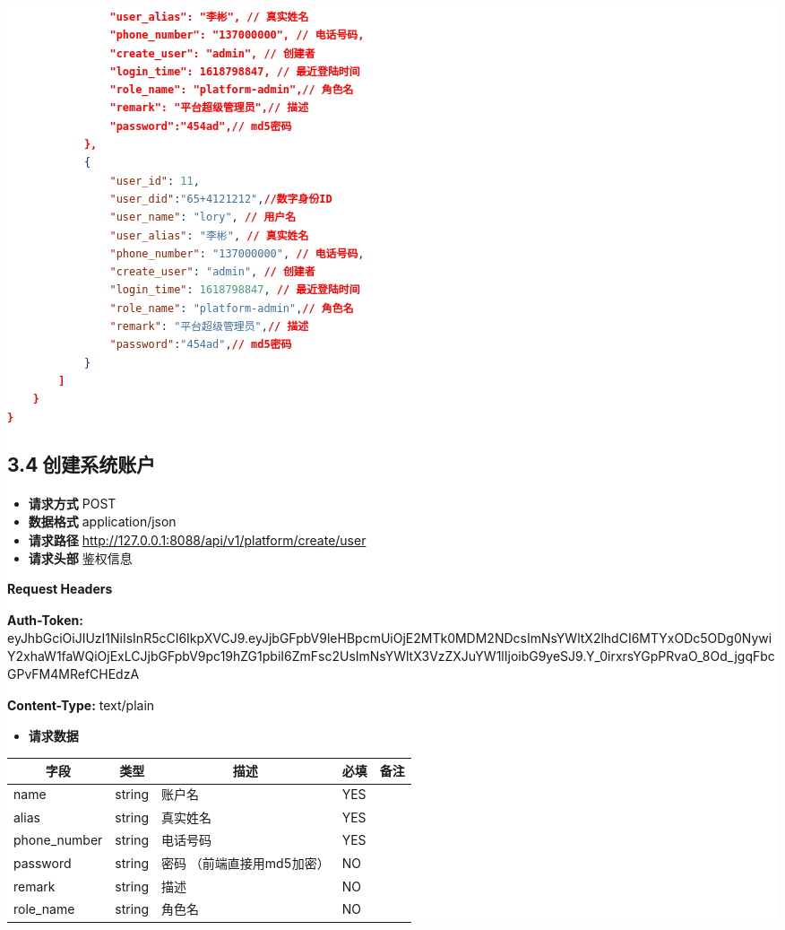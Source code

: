 ```json
                "user_alias": "李彬", // 真实姓名
                "phone_number": "137000000", // 电话号码, 
                "create_user": "admin", // 创建者
                "login_time": 1618798847, // 最近登陆时间
                "role_name": "platform-admin",// 角色名
                "remark": "平台超级管理员",// 描述
                "password":"454ad",// md5密码
            },
            {
                "user_id": 11,
                "user_did":"65+4121212",//数字身份ID
                "user_name": "lory", // 用户名
                "user_alias": "李彬", // 真实姓名
                "phone_number": "137000000", // 电话号码, 
                "create_user": "admin", // 创建者
                "login_time": 1618798847, // 最近登陆时间
                "role_name": "platform-admin",// 角色名
                "remark": "平台超级管理员",// 描述
                "password":"454ad",// md5密码
            }
        ]
    }
}
```
## 3.4 创建系统账户



- **请求方式** POST
- **数据格式**   application/json
- **请求路径**  http://127.0.0.1:8088/api/v1/platform/create/user
- **请求头部**  鉴权信息

**Request Headers**

**Auth-Token:** eyJhbGciOiJIUzI1NiIsInR5cCI6IkpXVCJ9.eyJjbGFpbV9leHBpcmUiOjE2MTk0MDM2NDcsImNsYWltX2lhdCI6MTYxODc5ODg0NywiY2xhaW1faWQiOjExLCJjbGFpbV9pc19hZG1pbiI6ZmFsc2UsImNsYWltX3VzZXJuYW1lIjoibG9yeSJ9.Y_0irxrsYGpPRvaO_8Od_jgqFbcGPvFM4MRefCHEdzA

**Content-Type:** text/plain

- **请求数据** 

| 字段      | 类型   | 描述     | 必填 | 备注 |
| --------- | ------ | -------- | ---- | ---- |
| name | string | 账户名   | YES  |      |
| alias     | string | 真实姓名 | YES   |      |
| phone_number| string | 电话号码 | YES  |      |
| password  | string | 密码 （前端直接用md5加密） | NO |      |
| remark    | string | 描述     | NO   |      |
| role_name | string | 角色名   | NO |      |
